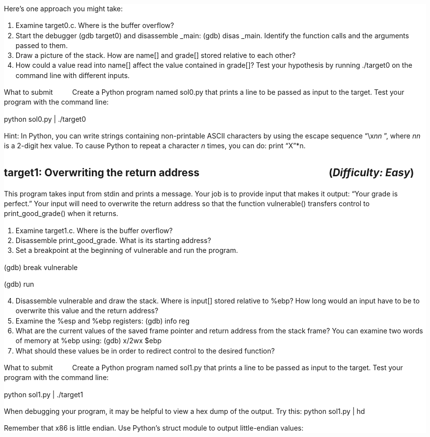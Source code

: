 Here’s one approach you might take:

<ol>
<li>Examine target0.c. Where is the buffer overflow?</li>
<li>Start the debugger (gdb target0) and disassemble _main: (gdb) disas _main. Identify the function calls and the arguments passed to them.</li>
<li>Draw a picture of the stack. How are name[] and grade[] stored relative to each other?</li>
<li>How could a value read into name[] affect the value contained in grade[]? Test your hypothesis by running ./target0 on the command line with different inputs.</li>
</ol>
What to submit&nbsp;&nbsp;&nbsp;&nbsp;&nbsp;&nbsp;&nbsp;&nbsp;&nbsp; Create a Python program named sol0.py that prints a line to be passed as input to the target. Test your program with the command line:

python sol0.py | ./target0

Hint: In Python, you can write strings containing non-printable ASCII characters by using the escape sequence “\x<em>nn </em>”, where <em>nn </em>is a 2-digit hex value. To cause Python to repeat a character <em>n </em>times, you can do: print “X”*n.

<h2>target1: Overwriting the return address&nbsp;&nbsp;&nbsp;&nbsp;&nbsp;&nbsp;&nbsp;&nbsp;&nbsp;&nbsp;&nbsp;&nbsp;&nbsp;&nbsp;&nbsp;&nbsp;&nbsp;&nbsp;&nbsp;&nbsp;&nbsp;&nbsp;&nbsp;&nbsp;&nbsp;&nbsp;&nbsp;&nbsp;&nbsp;&nbsp;&nbsp;&nbsp;&nbsp;&nbsp;&nbsp;&nbsp;&nbsp;&nbsp;&nbsp;&nbsp;&nbsp;&nbsp;&nbsp;&nbsp;&nbsp;&nbsp;&nbsp;&nbsp;&nbsp;&nbsp;&nbsp;&nbsp; (<em>Difficulty: Easy</em>)</h2>
This program takes input from stdin and prints a message. Your job is to provide input that makes it output: “Your grade is perfect.” Your input will need to overwrite the return address so that the function vulnerable() transfers control to print_good_grade() when it returns.

<ol>
<li>Examine target1.c. Where is the buffer overflow?</li>
<li>Disassemble print_good_grade. What is its starting address?</li>
<li>Set a breakpoint at the beginning of vulnerable and run the program.</li>
</ol>
(gdb) break vulnerable

(gdb) run

<ol start="4">
<li>Disassemble vulnerable and draw the stack. Where is input[] stored relative to %ebp? How long would an input have to be to overwrite this value and the return address?</li>
<li>Examine the %esp and %ebp registers: (gdb) info reg</li>
<li>What are the current values of the saved frame pointer and return address from the stack frame? You can examine two words of memory at %ebp using: (gdb) x/2wx $ebp</li>
<li>What should these values be in order to redirect control to the desired function?</li>
</ol>
What to submit&nbsp;&nbsp;&nbsp;&nbsp;&nbsp;&nbsp;&nbsp;&nbsp;&nbsp; Create a Python program named sol1.py that prints a line to be passed as input to the target. Test your program with the command line:

python sol1.py | ./target1

When debugging your program, it may be helpful to view a hex dump of the output. Try this: python sol1.py | hd

Remember that x86 is little endian. Use Python’s struct module to output little-endian values:
